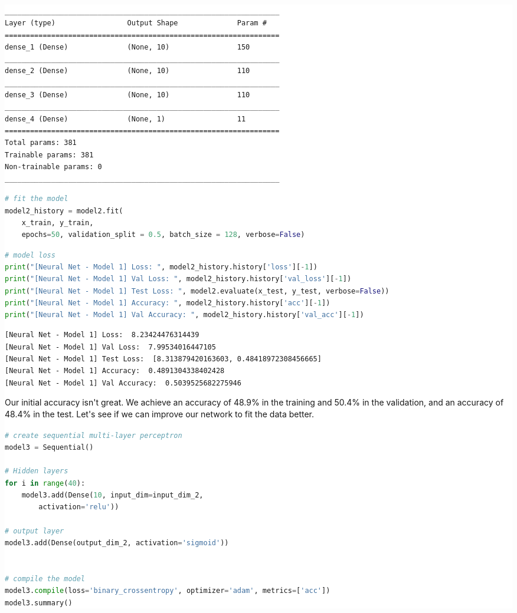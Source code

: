     _________________________________________________________________
    Layer (type)                 Output Shape              Param #   
    =================================================================
    dense_1 (Dense)              (None, 10)                150       
    _________________________________________________________________
    dense_2 (Dense)              (None, 10)                110       
    _________________________________________________________________
    dense_3 (Dense)              (None, 10)                110       
    _________________________________________________________________
    dense_4 (Dense)              (None, 1)                 11        
    =================================================================
    Total params: 381
    Trainable params: 381
    Non-trainable params: 0
    _________________________________________________________________



```python
# fit the model
model2_history = model2.fit(
    x_train, y_train,
    epochs=50, validation_split = 0.5, batch_size = 128, verbose=False)
```


```python
# model loss
print("[Neural Net - Model 1] Loss: ", model2_history.history['loss'][-1])
print("[Neural Net - Model 1] Val Loss: ", model2_history.history['val_loss'][-1])
print("[Neural Net - Model 1] Test Loss: ", model2.evaluate(x_test, y_test, verbose=False))
print("[Neural Net - Model 1] Accuracy: ", model2_history.history['acc'][-1])
print("[Neural Net - Model 1] Val Accuracy: ", model2_history.history['val_acc'][-1])
```

    [Neural Net - Model 1] Loss:  8.23424476314439
    [Neural Net - Model 1] Val Loss:  7.99534016447105
    [Neural Net - Model 1] Test Loss:  [8.313879420163603, 0.48418972308456665]
    [Neural Net - Model 1] Accuracy:  0.4891304338402428
    [Neural Net - Model 1] Val Accuracy:  0.5039525682275946


Our initial accuracy isn't great. We achieve an accuracy of 48.9% in the training and 50.4% in the validation, and an accuracy of 48.4% in the test. Let's see if we can improve our network to fit the data better.


```python
# create sequential multi-layer perceptron
model3 = Sequential() 

# Hidden layers
for i in range(40):
    model3.add(Dense(10, input_dim=input_dim_2, 
        activation='relu')) 

# output layer
model3.add(Dense(output_dim_2, activation='sigmoid'))


# compile the model
model3.compile(loss='binary_crossentropy', optimizer='adam', metrics=['acc'])
model3.summary()
```
